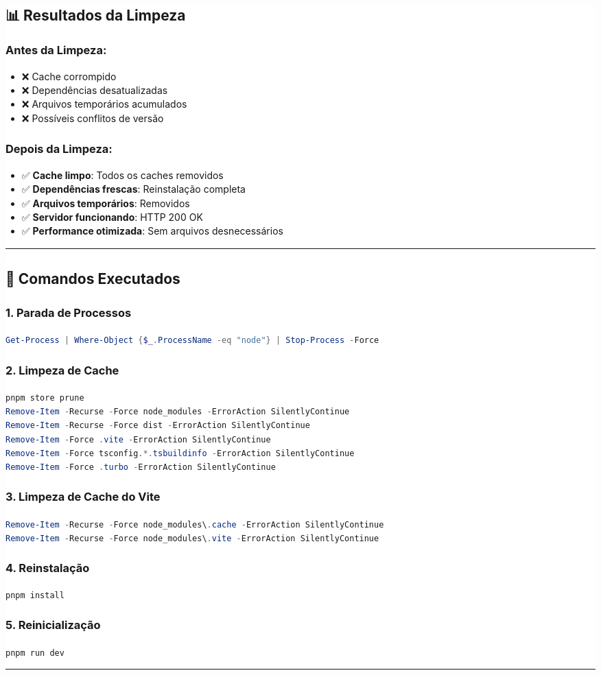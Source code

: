 
## 📊 **Resultados da Limpeza**

### **Antes da Limpeza:**
- ❌ Cache corrompido
- ❌ Dependências desatualizadas
- ❌ Arquivos temporários acumulados
- ❌ Possíveis conflitos de versão

### **Depois da Limpeza:**
- ✅ **Cache limpo**: Todos os caches removidos
- ✅ **Dependências frescas**: Reinstalação completa
- ✅ **Arquivos temporários**: Removidos
- ✅ **Servidor funcionando**: HTTP 200 OK
- ✅ **Performance otimizada**: Sem arquivos desnecessários

---

## 🔧 **Comandos Executados**

### **1. Parada de Processos**
```powershell
Get-Process | Where-Object {$_.ProcessName -eq "node"} | Stop-Process -Force
```

### **2. Limpeza de Cache**
```powershell
pnpm store prune
Remove-Item -Recurse -Force node_modules -ErrorAction SilentlyContinue
Remove-Item -Recurse -Force dist -ErrorAction SilentlyContinue
Remove-Item -Force .vite -ErrorAction SilentlyContinue
Remove-Item -Force tsconfig.*.tsbuildinfo -ErrorAction SilentlyContinue
Remove-Item -Force .turbo -ErrorAction SilentlyContinue
```

### **3. Limpeza de Cache do Vite**
```powershell
Remove-Item -Recurse -Force node_modules\.cache -ErrorAction SilentlyContinue
Remove-Item -Recurse -Force node_modules\.vite -ErrorAction SilentlyContinue
```

### **4. Reinstalação**
```powershell
pnpm install
```

### **5. Reinicialização**
```powershell
pnpm run dev
```

---